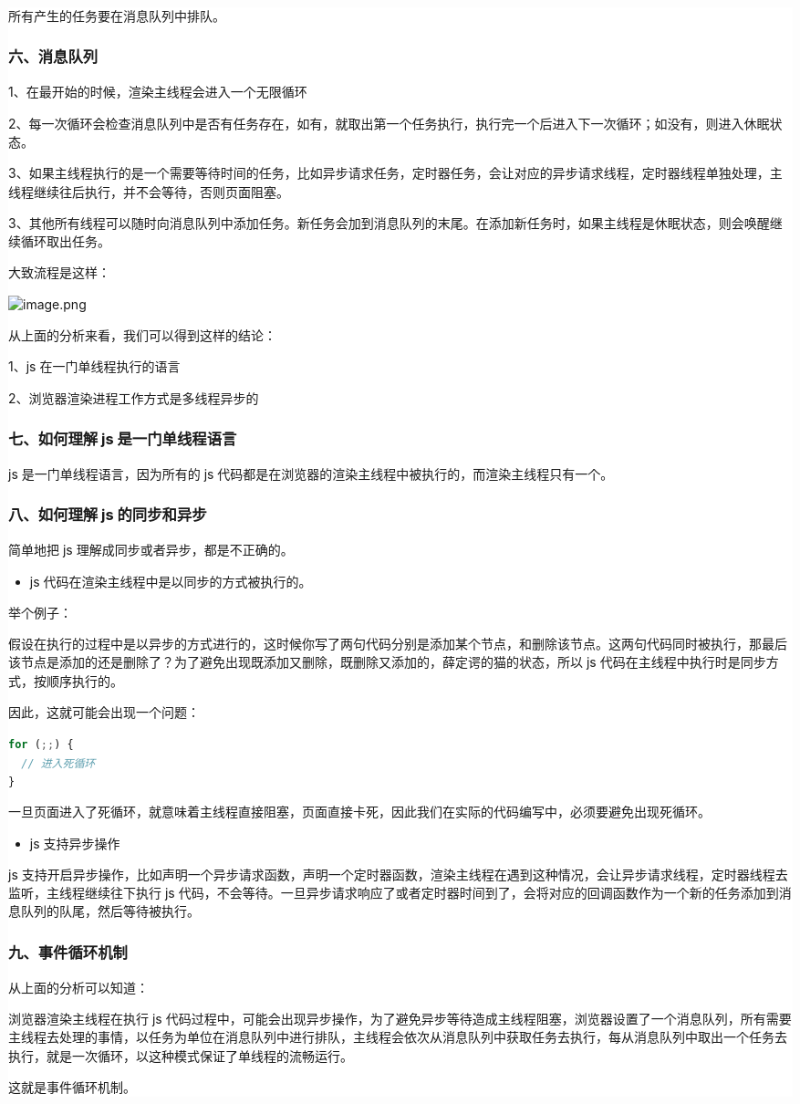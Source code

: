 所有产生的任务要在消息队列中排队。

### 六、消息队列

1、在最开始的时候，渲染主线程会进入一个无限循环

2、每一次循环会检查消息队列中是否有任务存在，如有，就取出第一个任务执行，执行完一个后进入下一次循环；如没有，则进入休眠状态。

3、如果主线程执行的是一个需要等待时间的任务，比如异步请求任务，定时器任务，会让对应的异步请求线程，定时器线程单独处理，主线程继续往后执行，并不会等待，否则页面阻塞。

3、其他所有线程可以随时向消息队列中添加任务。新任务会加到消息队列的末尾。在添加新任务时，如果主线程是休眠状态，则会唤醒继续循环取出任务。

大致流程是这样：

![image.png](https://p9-juejin.byteimg.com/tos-cn-i-k3u1fbpfcp/04ceb6ad77ef46208b8b1dd997a6f228~tplv-k3u1fbpfcp-zoom-in-crop-mark:1512:0:0:0.awebp?)

从上面的分析来看，我们可以得到这样的结论：

1、js 在一门单线程执行的语言

2、浏览器渲染进程工作方式是多线程异步的

### 七、如何理解 js 是一门单线程语言

js 是一门单线程语言，因为所有的 js 代码都是在浏览器的渲染主线程中被执行的，而渲染主线程只有一个。

### 八、如何理解 js 的同步和异步

简单地把 js 理解成同步或者异步，都是不正确的。

- js 代码在渲染主线程中是以同步的方式被执行的。

举个例子：

假设在执行的过程中是以异步的方式进行的，这时候你写了两句代码分别是添加某个节点，和删除该节点。这两句代码同时被执行，那最后该节点是添加的还是删除了？为了避免出现既添加又删除，既删除又添加的，薛定谔的猫的状态，所以 js 代码在主线程中执行时是同步方式，按顺序执行的。

因此，这就可能会出现一个问题：

```js
for (;;) {
  // 进入死循环
}
```

一旦页面进入了死循环，就意味着主线程直接阻塞，页面直接卡死，因此我们在实际的代码编写中，必须要避免出现死循环。

- js 支持异步操作

js 支持开启异步操作，比如声明一个异步请求函数，声明一个定时器函数，渲染主线程在遇到这种情况，会让异步请求线程，定时器线程去监听，主线程继续往下执行 js 代码，不会等待。一旦异步请求响应了或者定时器时间到了，会将对应的回调函数作为一个新的任务添加到消息队列的队尾，然后等待被执行。

### 九、事件循环机制

从上面的分析可以知道：

浏览器渲染主线程在执行 js 代码过程中，可能会出现异步操作，为了避免异步等待造成主线程阻塞，浏览器设置了一个消息队列，所有需要主线程去处理的事情，以任务为单位在消息队列中进行排队，主线程会依次从消息队列中获取任务去执行，每从消息队列中取出一个任务去执行，就是一次循环，以这种模式保证了单线程的流畅运行。

这就是事件循环机制。
